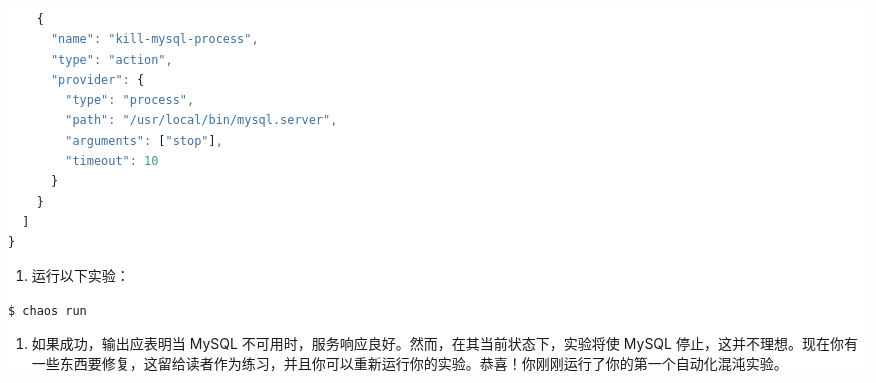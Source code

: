 ```js
    {
      "name": "kill-mysql-process",
      "type": "action",
      "provider": {
        "type": "process",
        "path": "/usr/local/bin/mysql.server",
        "arguments": ["stop"],
        "timeout": 10
      }
    }
  ]
}
```

1.  运行以下实验：

```js
$ chaos run
```

1.  如果成功，输出应表明当 MySQL 不可用时，服务响应良好。然而，在其当前状态下，实验将使 MySQL 停止，这并不理想。现在你有一些东西要修复，这留给读者作为练习，并且你可以重新运行你的实验。恭喜！你刚刚运行了你的第一个自动化混沌实验。
